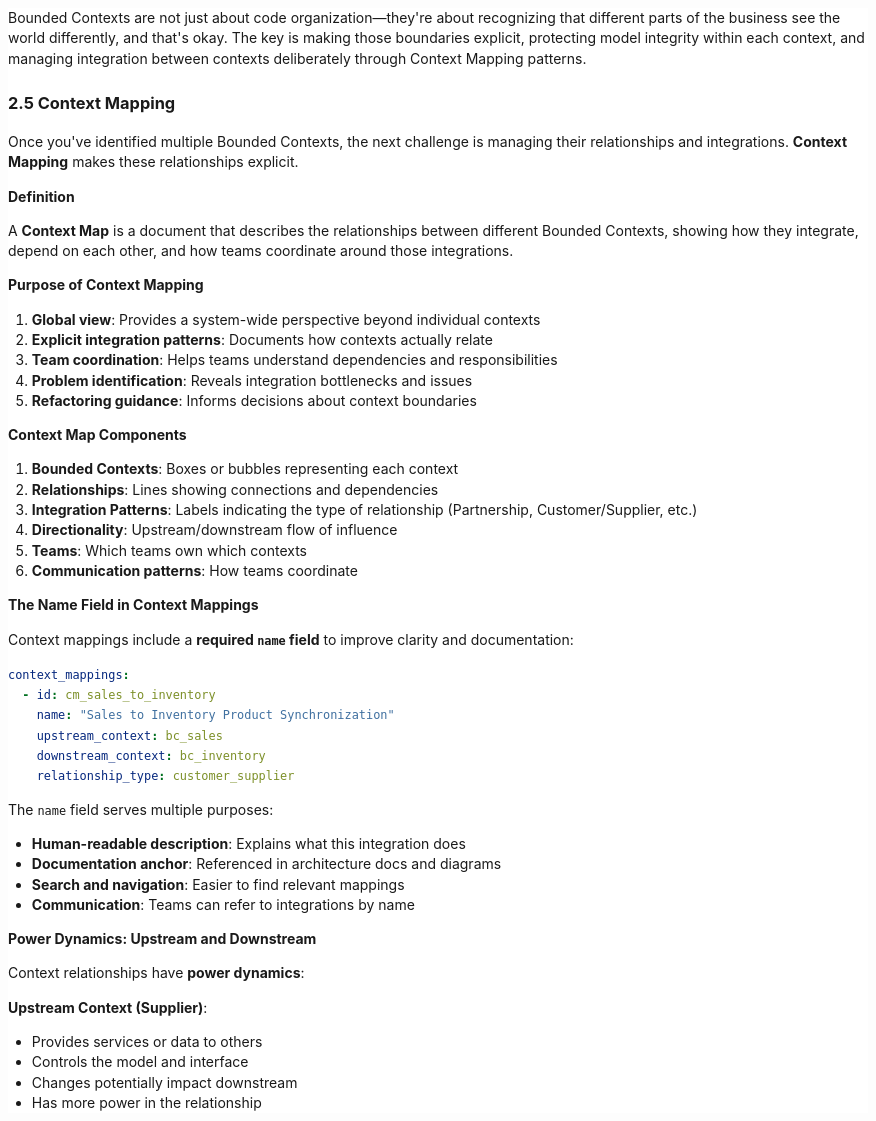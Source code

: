 Bounded Contexts are not just about code organization—they're about recognizing that different parts of the business see the world differently, and that's okay. The key is making those boundaries explicit, protecting model integrity within each context, and managing integration between contexts deliberately through Context Mapping patterns.

### 2.5 Context Mapping

Once you've identified multiple Bounded Contexts, the next challenge is managing their relationships and integrations. **Context Mapping** makes these relationships explicit.

**Definition**

A **Context Map** is a document that describes the relationships between different Bounded Contexts, showing how they integrate, depend on each other, and how teams coordinate around those integrations.

**Purpose of Context Mapping**

1. **Global view**: Provides a system-wide perspective beyond individual contexts
2. **Explicit integration patterns**: Documents how contexts actually relate
3. **Team coordination**: Helps teams understand dependencies and responsibilities
4. **Problem identification**: Reveals integration bottlenecks and issues
5. **Refactoring guidance**: Informs decisions about context boundaries

**Context Map Components**

1. **Bounded Contexts**: Boxes or bubbles representing each context
2. **Relationships**: Lines showing connections and dependencies
3. **Integration Patterns**: Labels indicating the type of relationship (Partnership, Customer/Supplier, etc.)
4. **Directionality**: Upstream/downstream flow of influence
5. **Teams**: Which teams own which contexts
6. **Communication patterns**: How teams coordinate

**The Name Field in Context Mappings**

Context mappings include a **required `name` field** to improve clarity and documentation:

```yaml
context_mappings:
  - id: cm_sales_to_inventory
    name: "Sales to Inventory Product Synchronization"
    upstream_context: bc_sales
    downstream_context: bc_inventory
    relationship_type: customer_supplier
```

The `name` field serves multiple purposes:
- **Human-readable description**: Explains what this integration does
- **Documentation anchor**: Referenced in architecture docs and diagrams
- **Search and navigation**: Easier to find relevant mappings
- **Communication**: Teams can refer to integrations by name

**Power Dynamics: Upstream and Downstream**

Context relationships have **power dynamics**:

**Upstream Context (Supplier)**:
- Provides services or data to others
- Controls the model and interface
- Changes potentially impact downstream
- Has more power in the relationship
